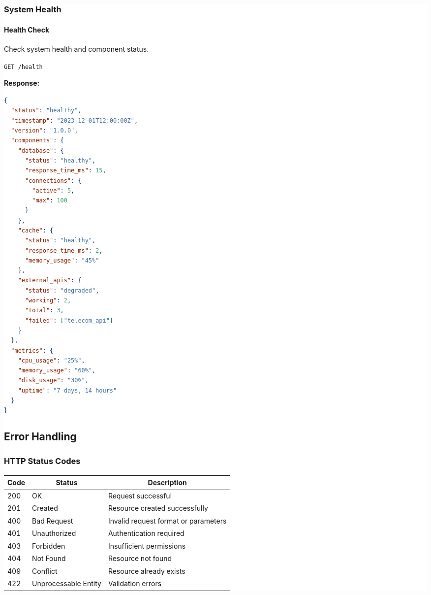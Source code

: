### System Health

#### Health Check
Check system health and component status.

```http
GET /health
```

**Response:**
```json
{
  "status": "healthy",
  "timestamp": "2023-12-01T12:00:00Z",
  "version": "1.0.0",
  "components": {
    "database": {
      "status": "healthy",
      "response_time_ms": 15,
      "connections": {
        "active": 5,
        "max": 100
      }
    },
    "cache": {
      "status": "healthy",
      "response_time_ms": 2,
      "memory_usage": "45%"
    },
    "external_apis": {
      "status": "degraded",
      "working": 2,
      "total": 3,
      "failed": ["telecom_api"]
    }
  },
  "metrics": {
    "cpu_usage": "25%",
    "memory_usage": "60%",
    "disk_usage": "30%",
    "uptime": "7 days, 14 hours"
  }
}
```

## Error Handling

### HTTP Status Codes

| Code | Status | Description |
|------|---------|-------------|
| 200 | OK | Request successful |
| 201 | Created | Resource created successfully |
| 400 | Bad Request | Invalid request format or parameters |
| 401 | Unauthorized | Authentication required |
| 403 | Forbidden | Insufficient permissions |
| 404 | Not Found | Resource not found |
| 409 | Conflict | Resource already exists |
| 422 | Unprocessable Entity | Validation errors |